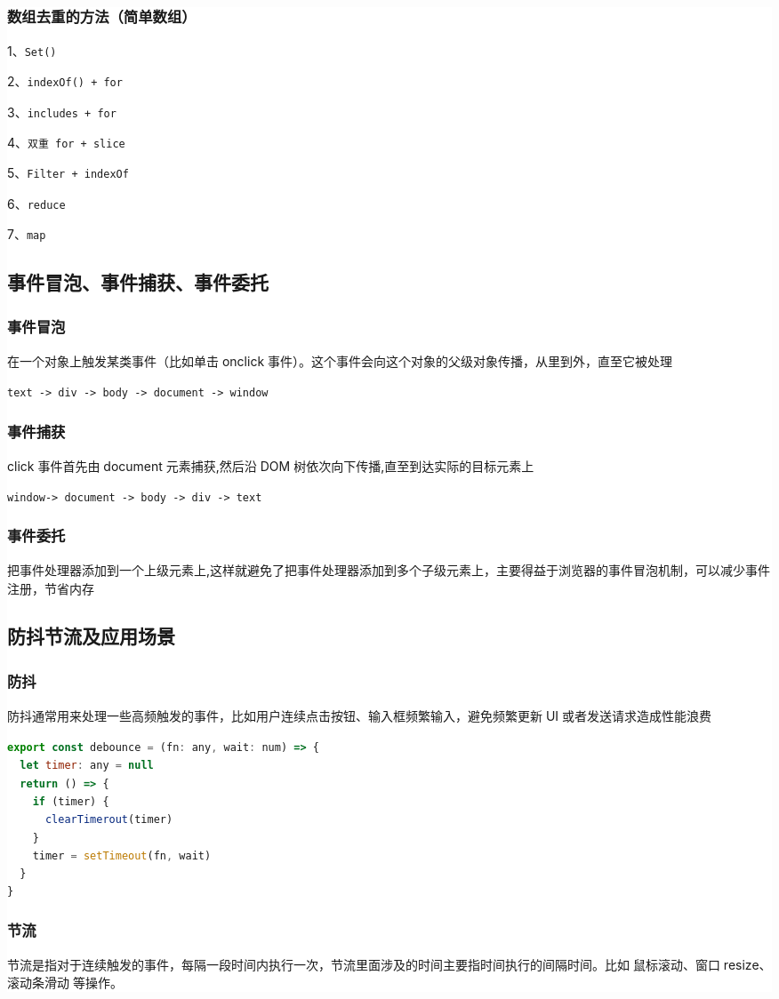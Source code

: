 ### 数组去重的方法（简单数组）

1、`Set()`

2、`indexOf() + for`

3、`includes + for`

4、`双重 for + slice`

5、`Filter + indexOf`

6、`reduce`

7、`map`

## 事件冒泡、事件捕获、事件委托

### 事件冒泡

在一个对象上触发某类事件（比如单击 onclick 事件）。这个事件会向这个对象的父级对象传播，从里到外，直至它被处理

`text -> div -> body -> document -> window`

### 事件捕获

click 事件首先由 document 元素捕获,然后沿 DOM 树依次向下传播,直至到达实际的目标元素上

`window-> document -> body -> div -> text`

### 事件委托

把事件处理器添加到一个上级元素上,这样就避免了把事件处理器添加到多个子级元素上，主要得益于浏览器的事件冒泡机制，可以减少事件注册，节省内存

## 防抖节流及应用场景

### 防抖

防抖通常用来处理一些高频触发的事件，比如用户连续点击按钮、输入框频繁输入，避免频繁更新 UI 或者发送请求造成性能浪费

```js
export const debounce = (fn: any, wait: num) => {
  let timer: any = null
  return () => {
    if (timer) {
      clearTimerout(timer)
    }
    timer = setTimeout(fn, wait)
  }
}
```

### 节流

节流是指对于连续触发的事件，每隔一段时间内执行一次，节流里面涉及的时间主要指时间执行的间隔时间。比如 鼠标滚动、窗口 resize、滚动条滑动 等操作。
